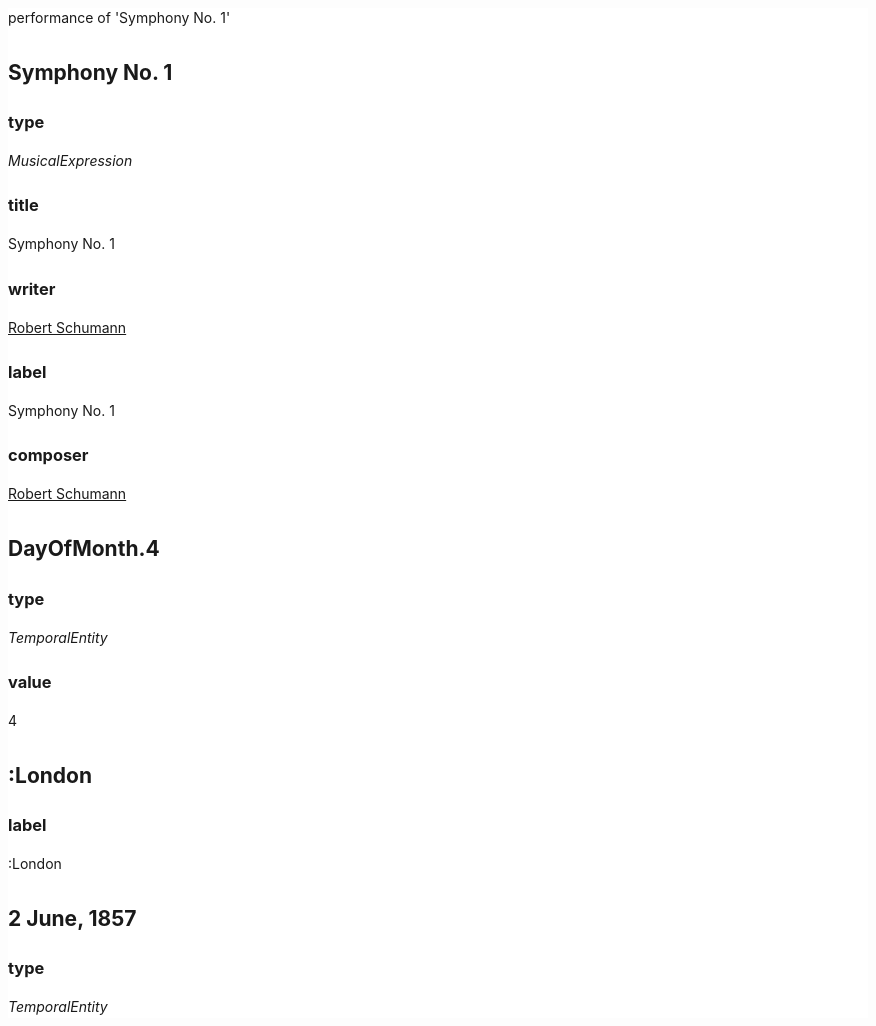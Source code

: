 
performance of 'Symphony No. 1'

## Symphony No. 1

### type


*MusicalExpression*

### title


Symphony No. 1

### writer


[Robert Schumann](#Robert-Schumann)

### label


Symphony No. 1

### composer


[Robert Schumann](#Robert-Schumann)

## DayOfMonth.4

### type


*TemporalEntity*

### value


4

## :London

### label


:London

## 2 June, 1857

### type


*TemporalEntity*
